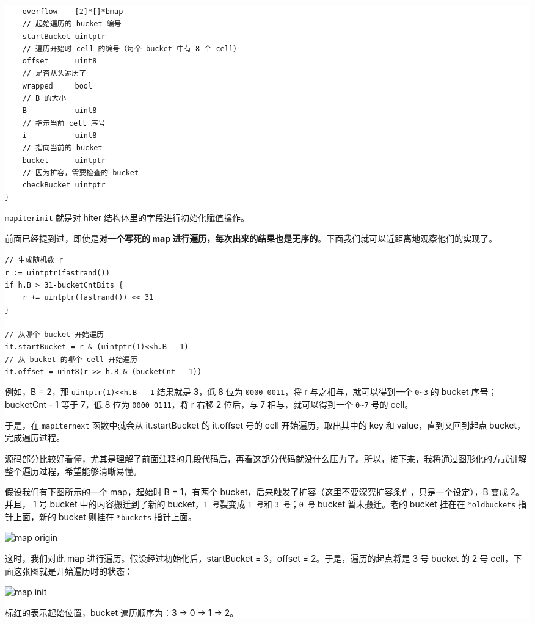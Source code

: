 ```golang
	overflow    [2]*[]*bmap
	// 起始遍历的 bucket 编号
	startBucket uintptr
	// 遍历开始时 cell 的编号（每个 bucket 中有 8 个 cell）
	offset      uint8
	// 是否从头遍历了
	wrapped     bool
	// B 的大小
	B           uint8
	// 指示当前 cell 序号
	i           uint8
	// 指向当前的 bucket
	bucket      uintptr
	// 因为扩容，需要检查的 bucket
	checkBucket uintptr
}
```

`mapiterinit` 就是对 hiter 结构体里的字段进行初始化赋值操作。

前面已经提到过，即使是**对一个写死的 map 进行遍历，每次出来的结果也是无序的**。下面我们就可以近距离地观察他们的实现了。

```golang
// 生成随机数 r
r := uintptr(fastrand())
if h.B > 31-bucketCntBits {
	r += uintptr(fastrand()) << 31
}

// 从哪个 bucket 开始遍历
it.startBucket = r & (uintptr(1)<<h.B - 1)
// 从 bucket 的哪个 cell 开始遍历
it.offset = uint8(r >> h.B & (bucketCnt - 1))
```

例如，B = 2，那 `uintptr(1)<<h.B - 1` 结果就是 3，低 8 位为 `0000 0011`，将 r 与之相与，就可以得到一个 `0~3` 的 bucket 序号；bucketCnt - 1 等于 7，低 8 位为 `0000 0111`，将 r 右移 2 位后，与 7 相与，就可以得到一个 `0~7` 号的 cell。

于是，在 `mapiternext` 函数中就会从 it.startBucket 的 it.offset 号的 cell 开始遍历，取出其中的 key 和 value，直到又回到起点 bucket，完成遍历过程。

源码部分比较好看懂，尤其是理解了前面注释的几段代码后，再看这部分代码就没什么压力了。所以，接下来，我将通过图形化的方式讲解整个遍历过程，希望能够清晰易懂。

假设我们有下图所示的一个 map，起始时 B = 1，有两个 bucket，后来触发了扩容（这里不要深究扩容条件，只是一个设定），B 变成 2。并且， 1 号 bucket 中的内容搬迁到了新的 bucket，`1 号`裂变成 `1 号`和 `3 号`；`0 号` bucket 暂未搬迁。老的 bucket 挂在在 `*oldbuckets` 指针上面，新的 bucket 则挂在 `*buckets` 指针上面。

![map origin](https://raw.githubusercontent.com/Simin-hub/Picture/master/img/5.png)

这时，我们对此 map 进行遍历。假设经过初始化后，startBucket = 3，offset = 2。于是，遍历的起点将是 3 号 bucket 的 2 号 cell，下面这张图就是开始遍历时的状态：

![map init](https://raw.githubusercontent.com/Simin-hub/Picture/master/img/6.png)

标红的表示起始位置，bucket 遍历顺序为：3 -> 0 -> 1 -> 2。
